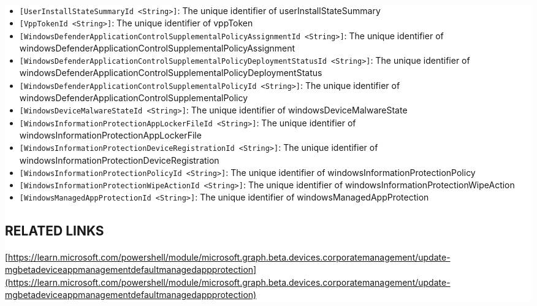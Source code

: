  - `[UserInstallStateSummaryId <String>]`: The unique identifier of userInstallStateSummary
  - `[VppTokenId <String>]`: The unique identifier of vppToken
  - `[WindowsDefenderApplicationControlSupplementalPolicyAssignmentId <String>]`: The unique identifier of windowsDefenderApplicationControlSupplementalPolicyAssignment
  - `[WindowsDefenderApplicationControlSupplementalPolicyDeploymentStatusId <String>]`: The unique identifier of windowsDefenderApplicationControlSupplementalPolicyDeploymentStatus
  - `[WindowsDefenderApplicationControlSupplementalPolicyId <String>]`: The unique identifier of windowsDefenderApplicationControlSupplementalPolicy
  - `[WindowsDeviceMalwareStateId <String>]`: The unique identifier of windowsDeviceMalwareState
  - `[WindowsInformationProtectionAppLockerFileId <String>]`: The unique identifier of windowsInformationProtectionAppLockerFile
  - `[WindowsInformationProtectionDeviceRegistrationId <String>]`: The unique identifier of windowsInformationProtectionDeviceRegistration
  - `[WindowsInformationProtectionPolicyId <String>]`: The unique identifier of windowsInformationProtectionPolicy
  - `[WindowsInformationProtectionWipeActionId <String>]`: The unique identifier of windowsInformationProtectionWipeAction
  - `[WindowsManagedAppProtectionId <String>]`: The unique identifier of windowsManagedAppProtection

## RELATED LINKS

[https://learn.microsoft.com/powershell/module/microsoft.graph.beta.devices.corporatemanagement/update-mgbetadeviceappmanagementdefaultmanagedappprotection](https://learn.microsoft.com/powershell/module/microsoft.graph.beta.devices.corporatemanagement/update-mgbetadeviceappmanagementdefaultmanagedappprotection)




